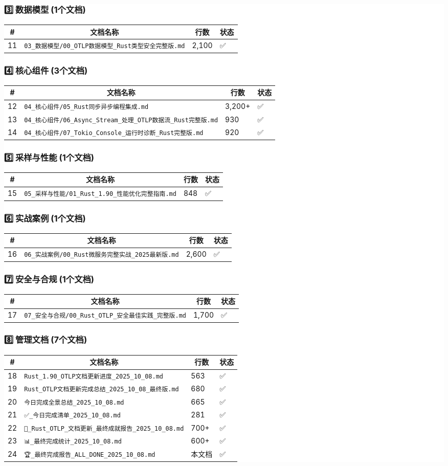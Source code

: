 ### 3️⃣ 数据模型 (1个文档)

| # | 文档名称 | 行数 | 状态 |
|---|---------|------|------|
| 11 | `03_数据模型/00_OTLP数据模型_Rust类型安全完整版.md` | 2,100 | ✅ |

### 4️⃣ 核心组件 (3个文档)

| # | 文档名称 | 行数 | 状态 |
|---|---------|------|------|
| 12 | `04_核心组件/05_Rust同步异步编程集成.md` | 3,200+ | ✅ |
| 13 | `04_核心组件/06_Async_Stream_处理_OTLP数据流_Rust完整版.md` | 930 | ✅ |
| 14 | `04_核心组件/07_Tokio_Console_运行时诊断_Rust完整版.md` | 920 | ✅ |

### 5️⃣ 采样与性能 (1个文档)

| # | 文档名称 | 行数 | 状态 |
|---|---------|------|------|
| 15 | `05_采样与性能/01_Rust_1.90_性能优化完整指南.md` | 848 | ✅ |

### 6️⃣ 实战案例 (1个文档)

| # | 文档名称 | 行数 | 状态 |
|---|---------|------|------|
| 16 | `06_实战案例/00_Rust微服务完整实战_2025最新版.md` | 2,600 | ✅ |

### 7️⃣ 安全与合规 (1个文档)

| # | 文档名称 | 行数 | 状态 |
|---|---------|------|------|
| 17 | `07_安全与合规/00_Rust_OTLP_安全最佳实践_完整版.md` | 1,700 | ✅ |

### 8️⃣ 管理文档 (7个文档)

| # | 文档名称 | 行数 | 状态 |
|---|---------|------|------|
| 18 | `Rust_1.90_OTLP文档更新进度_2025_10_08.md` | 563 | ✅ |
| 19 | `Rust_OTLP文档更新完成总结_2025_10_08_最终版.md` | 680 | ✅ |
| 20 | `今日完成全景总结_2025_10_08.md` | 665 | ✅ |
| 21 | `✅_今日完成清单_2025_10_08.md` | 281 | ✅ |
| 22 | `🎉_Rust_OTLP_文档更新_最终成就报告_2025_10_08.md` | 700+ | ✅ |
| 23 | `📊_最终完成统计_2025_10_08.md` | 600+ | ✅ |
| 24 | `🏆_最终完成报告_ALL_DONE_2025_10_08.md` | 本文档 | ✅ |
